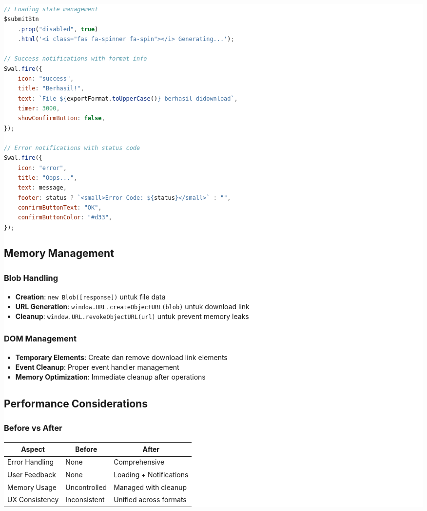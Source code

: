 ```javascript
// Loading state management
$submitBtn
    .prop("disabled", true)
    .html('<i class="fas fa-spinner fa-spin"></i> Generating...');

// Success notifications with format info
Swal.fire({
    icon: "success",
    title: "Berhasil!",
    text: `File ${exportFormat.toUpperCase()} berhasil didownload`,
    timer: 3000,
    showConfirmButton: false,
});

// Error notifications with status code
Swal.fire({
    icon: "error",
    title: "Oops...",
    text: message,
    footer: status ? `<small>Error Code: ${status}</small>` : "",
    confirmButtonText: "OK",
    confirmButtonColor: "#d33",
});
```

## Memory Management

### Blob Handling

-   **Creation**: `new Blob([response])` untuk file data
-   **URL Generation**: `window.URL.createObjectURL(blob)` untuk download link
-   **Cleanup**: `window.URL.revokeObjectURL(url)` untuk prevent memory leaks

### DOM Management

-   **Temporary Elements**: Create dan remove download link elements
-   **Event Cleanup**: Proper event handler management
-   **Memory Optimization**: Immediate cleanup after operations

## Performance Considerations

### Before vs After

| Aspect         | Before       | After                   |
| -------------- | ------------ | ----------------------- |
| Error Handling | None         | Comprehensive           |
| User Feedback  | None         | Loading + Notifications |
| Memory Usage   | Uncontrolled | Managed with cleanup    |
| UX Consistency | Inconsistent | Unified across formats  |
